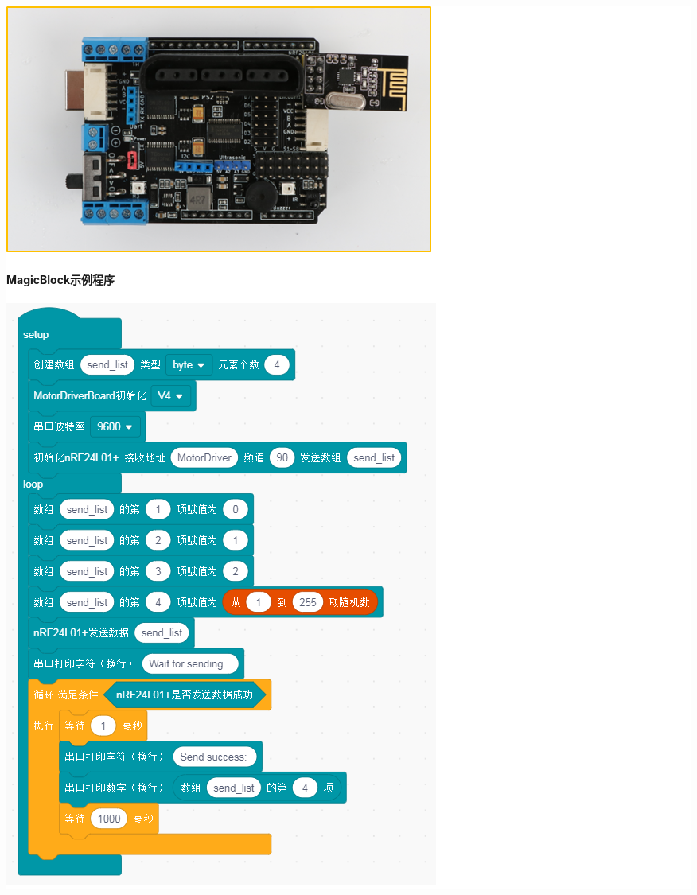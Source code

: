 ![1569747249(1)](UNO_mega2560_pic/1569747249(1).jpg)

#### MagicBlock示例程序

![send](UNO_mega2560_pic/send.png)
